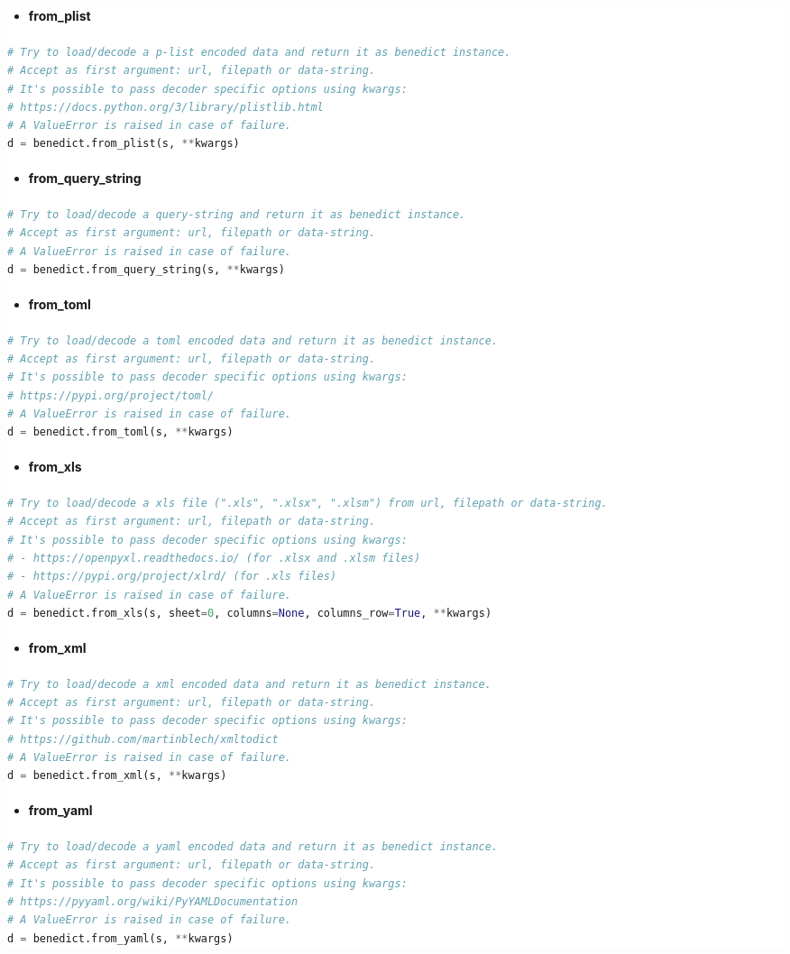 -   #### from_plist

```python
# Try to load/decode a p-list encoded data and return it as benedict instance.
# Accept as first argument: url, filepath or data-string.
# It's possible to pass decoder specific options using kwargs:
# https://docs.python.org/3/library/plistlib.html
# A ValueError is raised in case of failure.
d = benedict.from_plist(s, **kwargs)
```

-   #### from_query_string

```python
# Try to load/decode a query-string and return it as benedict instance.
# Accept as first argument: url, filepath or data-string.
# A ValueError is raised in case of failure.
d = benedict.from_query_string(s, **kwargs)
```

-   #### from_toml

```python
# Try to load/decode a toml encoded data and return it as benedict instance.
# Accept as first argument: url, filepath or data-string.
# It's possible to pass decoder specific options using kwargs:
# https://pypi.org/project/toml/
# A ValueError is raised in case of failure.
d = benedict.from_toml(s, **kwargs)
```

-   #### from_xls

```python
# Try to load/decode a xls file (".xls", ".xlsx", ".xlsm") from url, filepath or data-string.
# Accept as first argument: url, filepath or data-string.
# It's possible to pass decoder specific options using kwargs:
# - https://openpyxl.readthedocs.io/ (for .xlsx and .xlsm files)
# - https://pypi.org/project/xlrd/ (for .xls files)
# A ValueError is raised in case of failure.
d = benedict.from_xls(s, sheet=0, columns=None, columns_row=True, **kwargs)
```

-   #### from_xml

```python
# Try to load/decode a xml encoded data and return it as benedict instance.
# Accept as first argument: url, filepath or data-string.
# It's possible to pass decoder specific options using kwargs:
# https://github.com/martinblech/xmltodict
# A ValueError is raised in case of failure.
d = benedict.from_xml(s, **kwargs)
```

-   #### from_yaml

```python
# Try to load/decode a yaml encoded data and return it as benedict instance.
# Accept as first argument: url, filepath or data-string.
# It's possible to pass decoder specific options using kwargs:
# https://pyyaml.org/wiki/PyYAMLDocumentation
# A ValueError is raised in case of failure.
d = benedict.from_yaml(s, **kwargs)
```
